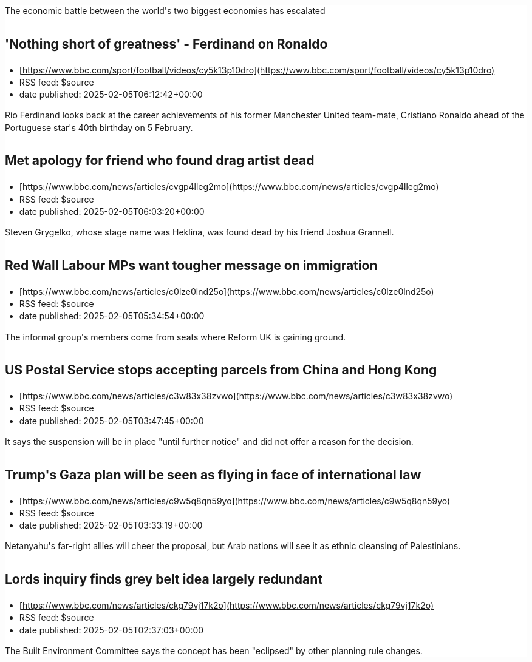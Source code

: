 The economic battle between the world's two biggest economies has escalated

## 'Nothing short of greatness' - Ferdinand on Ronaldo
 - [https://www.bbc.com/sport/football/videos/cy5k13p10dro](https://www.bbc.com/sport/football/videos/cy5k13p10dro)
 - RSS feed: $source
 - date published: 2025-02-05T06:12:42+00:00

Rio Ferdinand looks back at the career achievements of his former Manchester United team-mate, Cristiano Ronaldo ahead of the Portuguese star's 40th birthday on 5 February.

## Met apology for friend who found drag artist dead
 - [https://www.bbc.com/news/articles/cvgp4lleg2mo](https://www.bbc.com/news/articles/cvgp4lleg2mo)
 - RSS feed: $source
 - date published: 2025-02-05T06:03:20+00:00

Steven Grygelko, whose stage name was Heklina, was found dead by his friend Joshua Grannell.

## Red Wall Labour MPs want tougher message on immigration
 - [https://www.bbc.com/news/articles/c0lze0lnd25o](https://www.bbc.com/news/articles/c0lze0lnd25o)
 - RSS feed: $source
 - date published: 2025-02-05T05:34:54+00:00

The informal group's members come from seats where Reform UK is gaining ground.

## US Postal Service stops accepting parcels from China and Hong Kong
 - [https://www.bbc.com/news/articles/c3w83x38zvwo](https://www.bbc.com/news/articles/c3w83x38zvwo)
 - RSS feed: $source
 - date published: 2025-02-05T03:47:45+00:00

It says the suspension will be in place "until further notice" and did not offer a reason for the decision.

## Trump's Gaza plan will be seen as flying in face of international law
 - [https://www.bbc.com/news/articles/c9w5q8qn59yo](https://www.bbc.com/news/articles/c9w5q8qn59yo)
 - RSS feed: $source
 - date published: 2025-02-05T03:33:19+00:00

Netanyahu's far-right allies will cheer the proposal, but Arab nations will see it as ethnic cleansing of Palestinians.

## Lords inquiry finds grey belt idea largely redundant
 - [https://www.bbc.com/news/articles/ckg79vj17k2o](https://www.bbc.com/news/articles/ckg79vj17k2o)
 - RSS feed: $source
 - date published: 2025-02-05T02:37:03+00:00

The Built Environment Committee says the concept has been "eclipsed" by other planning rule changes.
